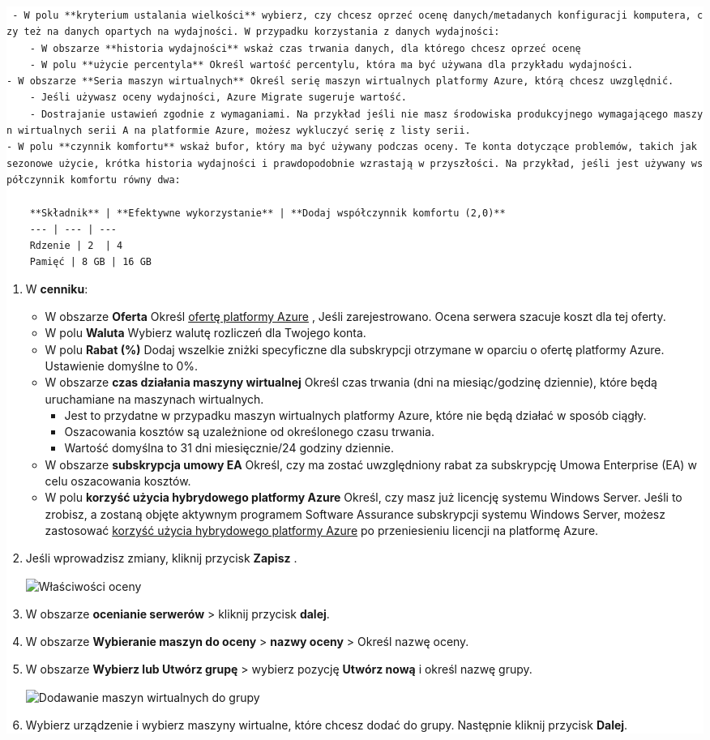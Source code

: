      - W polu **kryterium ustalania wielkości** wybierz, czy chcesz oprzeć ocenę danych/metadanych konfiguracji komputera, czy też na danych opartych na wydajności. W przypadku korzystania z danych wydajności:
        - W obszarze **historia wydajności** wskaż czas trwania danych, dla którego chcesz oprzeć ocenę
        - W polu **użycie percentyla** Określ wartość percentylu, która ma być używana dla przykładu wydajności. 
    - W obszarze **Seria maszyn wirtualnych** Określ serię maszyn wirtualnych platformy Azure, którą chcesz uwzględnić.
        - Jeśli używasz oceny wydajności, Azure Migrate sugeruje wartość.
        - Dostrajanie ustawień zgodnie z wymaganiami. Na przykład jeśli nie masz środowiska produkcyjnego wymagającego maszyn wirtualnych serii A na platformie Azure, możesz wykluczyć serię z listy serii.
    - W polu **czynnik komfortu** wskaż bufor, który ma być używany podczas oceny. Te konta dotyczące problemów, takich jak sezonowe użycie, krótka historia wydajności i prawdopodobnie wzrastają w przyszłości. Na przykład, jeśli jest używany współczynnik komfortu równy dwa:
    
        **Składnik** | **Efektywne wykorzystanie** | **Dodaj współczynnik komfortu (2,0)**
        --- | --- | ---
        Rdzenie | 2  | 4
        Pamięć | 8 GB | 16 GB
   
1. W **cenniku**:
    - W obszarze **Oferta** Określ [ofertę platformy Azure](https://azure.microsoft.com/support/legal/offer-details/) , Jeśli zarejestrowano. Ocena serwera szacuje koszt dla tej oferty.
    - W polu **Waluta** Wybierz walutę rozliczeń dla Twojego konta.
    - W polu **Rabat (%)** Dodaj wszelkie zniżki specyficzne dla subskrypcji otrzymane w oparciu o ofertę platformy Azure. Ustawienie domyślne to 0%.
    - W obszarze **czas działania maszyny wirtualnej** Określ czas trwania (dni na miesiąc/godzinę dziennie), które będą uruchamiane na maszynach wirtualnych.
        - Jest to przydatne w przypadku maszyn wirtualnych platformy Azure, które nie będą działać w sposób ciągły.
        - Oszacowania kosztów są uzależnione od określonego czasu trwania.
        - Wartość domyślna to 31 dni miesięcznie/24 godziny dziennie.
    - W obszarze **subskrypcja umowy EA** Określ, czy ma zostać uwzględniony rabat za subskrypcję Umowa Enterprise (EA) w celu oszacowania kosztów. 
    - W polu **korzyść użycia hybrydowego platformy Azure** Określ, czy masz już licencję systemu Windows Server. Jeśli to zrobisz, a zostaną objęte aktywnym programem Software Assurance subskrypcji systemu Windows Server, możesz zastosować [korzyść użycia hybrydowego platformy Azure](https://azure.microsoft.com/pricing/hybrid-use-benefit/) po przeniesieniu licencji na platformę Azure.

1. Jeśli wprowadzisz zmiany, kliknij przycisk **Zapisz** .

    ![Właściwości oceny](./media/tutorial-assess-vmware-azure-vm/assessment-properties.png)

1. W obszarze **ocenianie serwerów** > kliknij przycisk **dalej**.

1. W obszarze **Wybieranie maszyn do oceny**  >  **nazwy oceny** > Określ nazwę oceny. 

1. W obszarze **Wybierz lub Utwórz grupę** > wybierz pozycję **Utwórz nową** i określ nazwę grupy. 
    
     ![Dodawanie maszyn wirtualnych do grupy](./media/tutorial-assess-vmware-azure-vm/assess-group.png)


1. Wybierz urządzenie i wybierz maszyny wirtualne, które chcesz dodać do grupy. Następnie kliknij przycisk **Dalej**.
